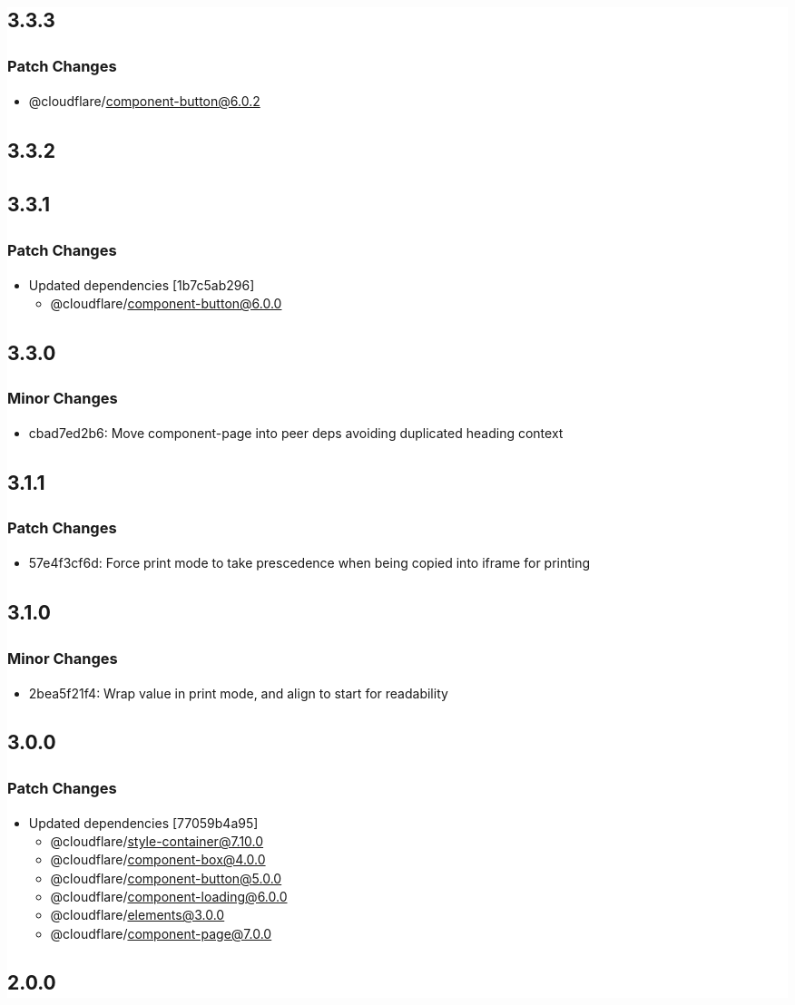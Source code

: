 ## 3.3.3

### Patch Changes

- @cloudflare/component-button@6.0.2

## 3.3.2

## 3.3.1

### Patch Changes

- Updated dependencies [1b7c5ab296]
  - @cloudflare/component-button@6.0.0

## 3.3.0

### Minor Changes

- cbad7ed2b6: Move component-page into peer deps avoiding duplicated heading context

## 3.1.1

### Patch Changes

- 57e4f3cf6d: Force print mode to take prescedence when being copied into iframe for printing

## 3.1.0

### Minor Changes

- 2bea5f21f4: Wrap value in print mode, and align to start for readability

## 3.0.0

### Patch Changes

- Updated dependencies [77059b4a95]
  - @cloudflare/style-container@7.10.0
  - @cloudflare/component-box@4.0.0
  - @cloudflare/component-button@5.0.0
  - @cloudflare/component-loading@6.0.0
  - @cloudflare/elements@3.0.0
  - @cloudflare/component-page@7.0.0

## 2.0.0
